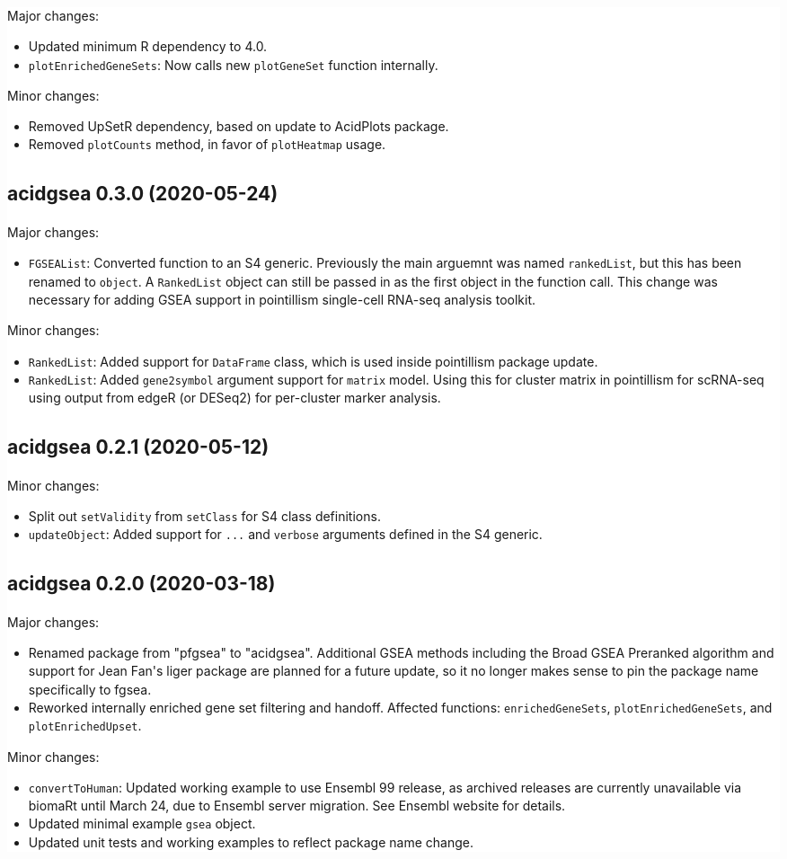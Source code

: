Major changes:

- Updated minimum R dependency to 4.0.
- `plotEnrichedGeneSets`: Now calls new `plotGeneSet` function internally.

Minor changes:

- Removed UpSetR dependency, based on update to AcidPlots package.
- Removed `plotCounts` method, in favor of `plotHeatmap` usage.

## acidgsea 0.3.0 (2020-05-24)

Major changes:

- `FGSEAList`: Converted function to an S4 generic. Previously the main arguemnt
  was named `rankedList`, but this has been renamed to `object`. A `RankedList`
  object can still be passed in as the first object in the function call. This
  change was necessary for adding GSEA support in pointillism single-cell
  RNA-seq analysis toolkit.

Minor changes:

- `RankedList`: Added support for `DataFrame` class, which is used inside
  pointillism package update.
- `RankedList`: Added `gene2symbol` argument support for `matrix` model.
  Using this for cluster matrix in pointillism for scRNA-seq using output
  from edgeR (or DESeq2) for per-cluster marker analysis.

## acidgsea 0.2.1 (2020-05-12)

Minor changes:

- Split out `setValidity` from `setClass` for S4 class definitions.
- `updateObject`: Added support for `...` and `verbose` arguments defined in the
  S4 generic.

## acidgsea 0.2.0 (2020-03-18)

Major changes:

- Renamed package from "pfgsea" to "acidgsea". Additional GSEA methods including
  the Broad GSEA Preranked algorithm and support for Jean Fan's liger package
  are planned for a future update, so it no longer makes sense to pin the
  package name specifically to fgsea.
- Reworked internally enriched gene set filtering and handoff.
  Affected functions: `enrichedGeneSets`, `plotEnrichedGeneSets`,
  and `plotEnrichedUpset`.

Minor changes:

- `convertToHuman`: Updated working example to use Ensembl 99 release, as
  archived releases are currently unavailable via biomaRt until March 24, due
  to Ensembl server migration. See Ensembl website for details.
- Updated minimal example `gsea` object.
- Updated unit tests and working examples to reflect package name change.

